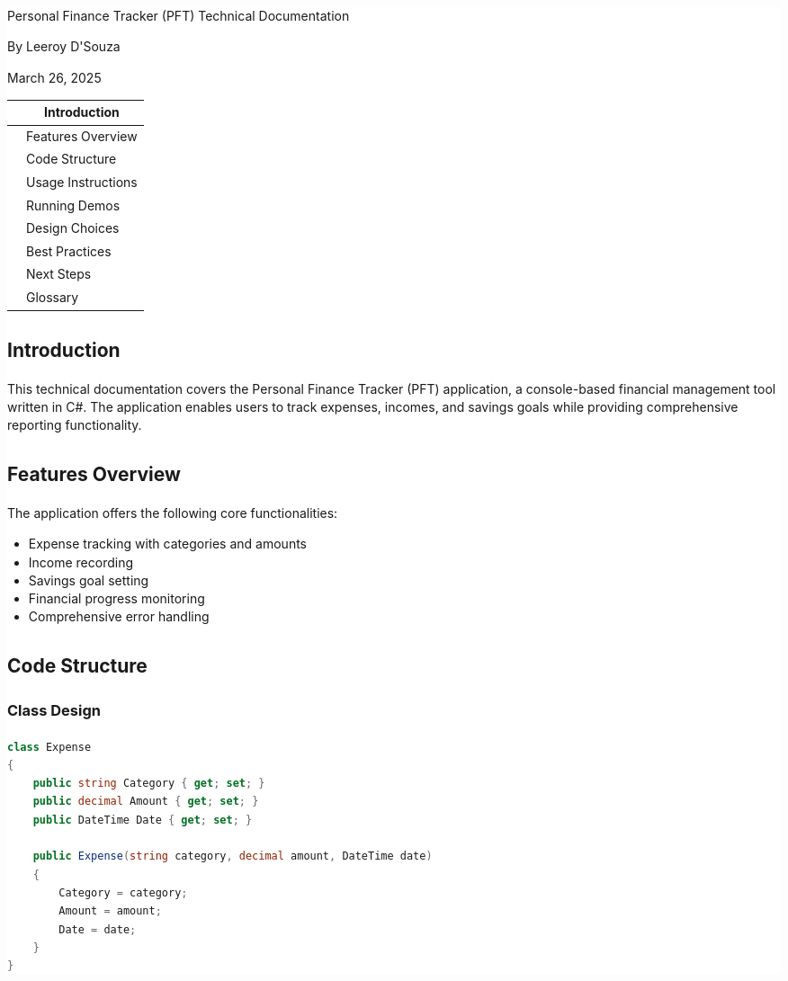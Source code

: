 Personal Finance Tracker (PFT) Technical Documentation

By Leeroy D'Souza

March 26, 2025

|  | Introduction |
| --- | --- |
|  | Features Overview |
|  | Code Structure |
|  | Usage Instructions |
|  | Running Demos |
|  | Design Choices |
|  | Best Practices |
|  | Next Steps |
|  | Glossary |

## Introduction

This technical documentation covers the Personal Finance Tracker (PFT) application, a console-based financial management tool written in C#. The application enables users to track expenses, incomes, and savings goals while providing comprehensive reporting functionality.

## Features Overview

The application offers the following core functionalities:

- Expense tracking with categories and amounts
- Income recording
- Savings goal setting
- Financial progress monitoring
- Comprehensive error handling

## Code Structure

### Class Design

```csharp
class Expense
{
    public string Category { get; set; }
    public decimal Amount { get; set; }
    public DateTime Date { get; set; }

    public Expense(string category, decimal amount, DateTime date)
    {
        Category = category;
        Amount = amount;
        Date = date;
    }
}
```
